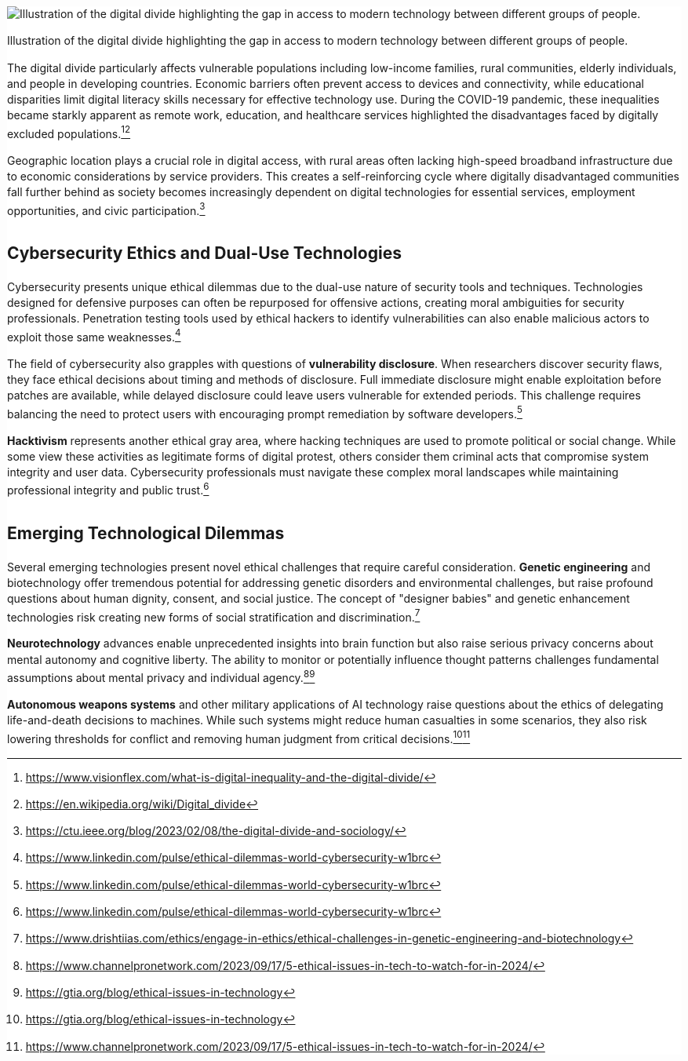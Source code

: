 ![Illustration of the digital divide highlighting the gap in access to modern technology between different groups of people.](https://pplx-res.cloudinary.com/image/upload/v1754765570/pplx_project_search_images/f78cb634315eda9c04169932a98f6919f38c13f9.png)

Illustration of the digital divide highlighting the gap in access to modern technology between different groups of people.

The digital divide particularly affects vulnerable populations including low-income families, rural communities, elderly individuals, and people in developing countries. Economic barriers often prevent access to devices and connectivity, while educational disparities limit digital literacy skills necessary for effective technology use. During the COVID-19 pandemic, these inequalities became starkly apparent as remote work, education, and healthcare services highlighted the disadvantages faced by digitally excluded populations.[^11][^10]

Geographic location plays a crucial role in digital access, with rural areas often lacking high-speed broadband infrastructure due to economic considerations by service providers. This creates a self-reinforcing cycle where digitally disadvantaged communities fall further behind as society becomes increasingly dependent on digital technologies for essential services, employment opportunities, and civic participation.[^12]

## Cybersecurity Ethics and Dual-Use Technologies

Cybersecurity presents unique ethical dilemmas due to the dual-use nature of security tools and techniques. Technologies designed for defensive purposes can often be repurposed for offensive actions, creating moral ambiguities for security professionals. Penetration testing tools used by ethical hackers to identify vulnerabilities can also enable malicious actors to exploit those same weaknesses.[^9]

The field of cybersecurity also grapples with questions of **vulnerability disclosure**. When researchers discover security flaws, they face ethical decisions about timing and methods of disclosure. Full immediate disclosure might enable exploitation before patches are available, while delayed disclosure could leave users vulnerable for extended periods. This challenge requires balancing the need to protect users with encouraging prompt remediation by software developers.[^9]

**Hacktivism** represents another ethical gray area, where hacking techniques are used to promote political or social change. While some view these activities as legitimate forms of digital protest, others consider them criminal acts that compromise system integrity and user data. Cybersecurity professionals must navigate these complex moral landscapes while maintaining professional integrity and public trust.[^9]

## Emerging Technological Dilemmas

Several emerging technologies present novel ethical challenges that require careful consideration. **Genetic engineering** and biotechnology offer tremendous potential for addressing genetic disorders and environmental challenges, but raise profound questions about human dignity, consent, and social justice. The concept of "designer babies" and genetic enhancement technologies risk creating new forms of social stratification and discrimination.[^13]

**Neurotechnology** advances enable unprecedented insights into brain function but also raise serious privacy concerns about mental autonomy and cognitive liberty. The ability to monitor or potentially influence thought patterns challenges fundamental assumptions about mental privacy and individual agency.[^14][^15]

**Autonomous weapons systems** and other military applications of AI technology raise questions about the ethics of delegating life-and-death decisions to machines. While such systems might reduce human casualties in some scenarios, they also risk lowering thresholds for conflict and removing human judgment from critical decisions.[^15][^14]


[^1]: https://digitalprivacy.ieee.org/publications/topics/ethical-issues-related-to-data-privacy-and-security-why-we-must-balance-ethical-and-legal-requirements-in-the-connected-world/
[^2]: https://smowl.net/en/blog/technology-for-sustainability/
[^3]: https://www.nature.com/articles/s41599-023-02079-x
[^4]: https://www.geeksforgeeks.org/artificial-intelligence/fairness-and-bias-in-artificial-intelligence/
[^5]: https://www.ibm.com/think/topics/algorithmic-bias
[^6]: https://rijournals.com/wp-content/uploads/2025/03/RIJEP-41-P9-2025.pdf
[^7]: https://www.chitkara.edu.in/blogs/the-ethics-of-data-privacy-and-digital-surveillance-in-mass-communication/
[^8]: https://www.rootquotient.com/blog/the-ethics-of-security-engineering/
[^9]: https://www.linkedin.com/pulse/ethical-dilemmas-world-cybersecurity-w1brc
[^10]: https://en.wikipedia.org/wiki/Digital_divide
[^11]: https://www.visionflex.com/what-is-digital-inequality-and-the-digital-divide/
[^12]: https://ctu.ieee.org/blog/2023/02/08/the-digital-divide-and-sociology/
[^13]: https://www.drishtiias.com/ethics/engage-in-ethics/ethical-challenges-in-genetic-engineering-and-biotechnology
[^14]: https://www.channelpronetwork.com/2023/09/17/5-ethical-issues-in-tech-to-watch-for-in-2024/
[^15]: https://gtia.org/blog/ethical-issues-in-technology
[^16]: https://www.simplilearn.com/data-ethics-article
[^17]: https://sdgs.un.org/sites/default/files/2023-05/B9 - Kelly - Tech Ethics for Sustainable Development.pdf
[^18]: https://www.dataversity.net/data-ethics-safeguarding-privacy-and-ensuring-responsible-data-practices/
[^19]: https://climate.sustainability-directory.com/term/technology-ethics-in-sustainability/
[^20]: https://blog.aspiresys.com/software-product-engineering/the-double-edged-sword-of-reverse-engineering-security-risks-and-ethical-conflicts/
[^21]: https://socialspacejournal.eu/20 numer/Technology, environmental sustainability - Bassey.pdf